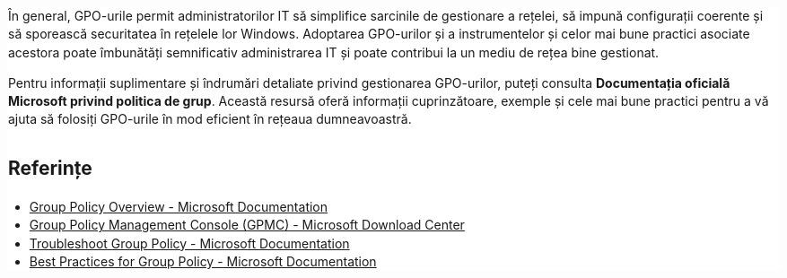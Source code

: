 În general, GPO-urile permit administratorilor IT să simplifice sarcinile de gestionare a rețelei, să impună configurații coerente și să sporească securitatea în rețelele lor Windows. Adoptarea GPO-urilor și a instrumentelor și celor mai bune practici asociate acestora poate îmbunătăți semnificativ administrarea IT și poate contribui la un mediu de rețea bine gestionat.

Pentru informații suplimentare și îndrumări detaliate privind gestionarea GPO-urilor, puteți consulta **Documentația oficială Microsoft privind politica de grup**. Această resursă oferă informații cuprinzătoare, exemple și cele mai bune practici pentru a vă ajuta să folosiți GPO-urile în mod eficient în rețeaua dumneavoastră.

## Referințe

- [Group Policy Overview - Microsoft Documentation](https://learn.microsoft.com/en-us/previous-versions/windows/it-pro/windows-server-2012-r2-and-2012/hh831791(v=ws.11))
- [Group Policy Management Console (GPMC) - Microsoft Download Center](https://www.microsoft.com/en-us/download/details.aspx?id=21895)
- [Troubleshoot Group Policy - Microsoft Documentation](https://learn.microsoft.com/en-us/troubleshoot/windows-server/group-policy/applying-group-policy-troubleshooting-guidance)
- [Best Practices for Group Policy - Microsoft Documentation](https://docs.microsoft.com/en-us/windows-server/identity/ad-ds/plan/security-best-practices/best-practices-for-securing-active-directory)
